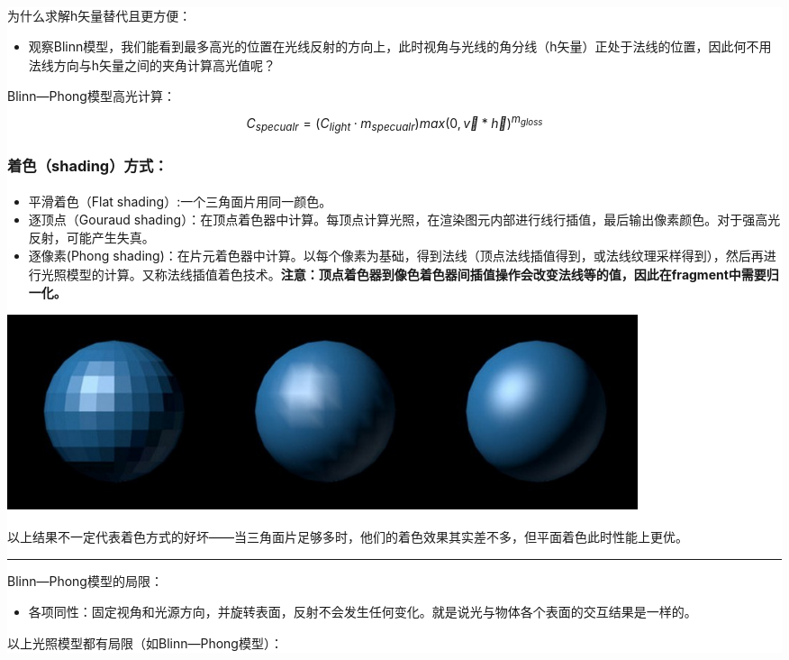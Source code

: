 

为什么求解h矢量替代且更方便：

- ​	观察Blinn模型，我们能看到最多高光的位置在光线反射的方向上，此时视角与光线的角分线（h矢量）正处于法线的位置，因此何不用法线方向与h矢量之间的夹角计算高光值呢？

Blinn—Phong模型高光计算：
$$
C_{specualr}= ( C_{light} · m_{specualr} ) max ( 0 , \vec v * \vec h)^{m_{gloss}}
$$








### 着色（shading）方式：



- 平滑着色（Flat shading）:一个三角面片用同一颜色。
- 逐顶点（Gouraud shading）：在顶点着色器中计算。每顶点计算光照，在渲染图元内部进行线行插值，最后输出像素颜色。对于强高光反射，可能产生失真。
- 逐像素(Phong shading)：在片元着色器中计算。以每个像素为基础，得到法线（顶点法线插值得到，或法线纹理采样得到），然后再进行光照模型的计算。又称法线插值着色技术。**注意：顶点着色器到像色着色器间插值操作会改变法线等的值，因此在fragment中需要归一化。**

![image-20210510234649734](pictures.assets/image-20210510234649734.png)

以上结果不一定代表着色方式的好坏——当三角面片足够多时，他们的着色效果其实差不多，但平面着色此时性能上更优。



------

Blinn—Phong模型的局限：

- ​	各项同性：固定视角和光源方向，并旋转表面，反射不会发生任何变化。就是说光与物体各个表面的交互结果是一样的。

以上光照模型都有局限（如Blinn—Phong模型）：

